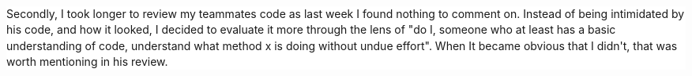 Secondly, I took longer to review my teammates code as last week I found nothing to comment on. Instead of being intimidated by his code, and how it looked, I decided to evaluate it more through the lens of "do I, someone who at least has a basic understanding of code, understand what method x is doing without undue effort". When It became obvious that I didn't, that was worth mentioning in his review. 



